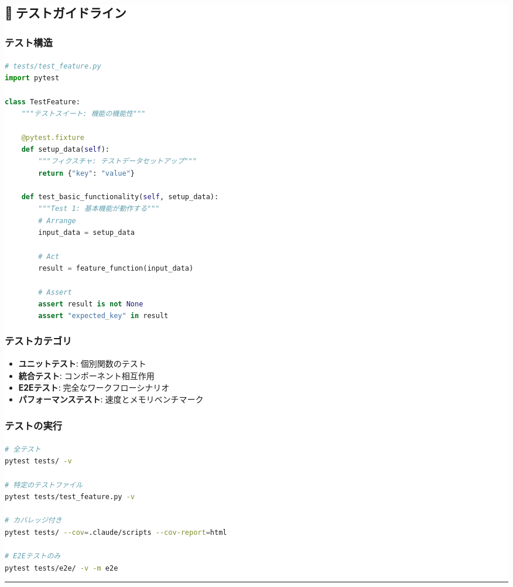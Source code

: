 ## 🧪 テストガイドライン

### テスト構造

```python
# tests/test_feature.py
import pytest

class TestFeature:
    """テストスイート: 機能の機能性"""

    @pytest.fixture
    def setup_data(self):
        """フィクスチャ: テストデータセットアップ"""
        return {"key": "value"}

    def test_basic_functionality(self, setup_data):
        """Test 1: 基本機能が動作する"""
        # Arrange
        input_data = setup_data

        # Act
        result = feature_function(input_data)

        # Assert
        assert result is not None
        assert "expected_key" in result
```

### テストカテゴリ

- **ユニットテスト**: 個別関数のテスト
- **統合テスト**: コンポーネント相互作用
- **E2Eテスト**: 完全なワークフローシナリオ
- **パフォーマンステスト**: 速度とメモリベンチマーク

### テストの実行

```bash
# 全テスト
pytest tests/ -v

# 特定のテストファイル
pytest tests/test_feature.py -v

# カバレッジ付き
pytest tests/ --cov=.claude/scripts --cov-report=html

# E2Eテストのみ
pytest tests/e2e/ -v -m e2e
```

---